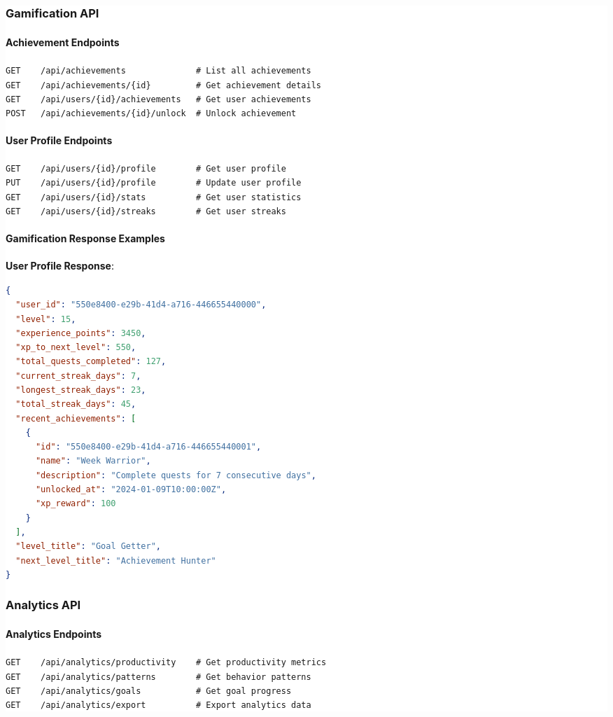 ### Gamification API

#### Achievement Endpoints
```http
GET    /api/achievements              # List all achievements
GET    /api/achievements/{id}         # Get achievement details
GET    /api/users/{id}/achievements   # Get user achievements
POST   /api/achievements/{id}/unlock  # Unlock achievement
```

#### User Profile Endpoints
```http
GET    /api/users/{id}/profile        # Get user profile
PUT    /api/users/{id}/profile        # Update user profile
GET    /api/users/{id}/stats          # Get user statistics
GET    /api/users/{id}/streaks        # Get user streaks
```

#### Gamification Response Examples

**User Profile Response**:
```json
{
  "user_id": "550e8400-e29b-41d4-a716-446655440000",
  "level": 15,
  "experience_points": 3450,
  "xp_to_next_level": 550,
  "total_quests_completed": 127,
  "current_streak_days": 7,
  "longest_streak_days": 23,
  "total_streak_days": 45,
  "recent_achievements": [
    {
      "id": "550e8400-e29b-41d4-a716-446655440001",
      "name": "Week Warrior",
      "description": "Complete quests for 7 consecutive days",
      "unlocked_at": "2024-01-09T10:00:00Z",
      "xp_reward": 100
    }
  ],
  "level_title": "Goal Getter",
  "next_level_title": "Achievement Hunter"
}
```

### Analytics API

#### Analytics Endpoints
```http
GET    /api/analytics/productivity    # Get productivity metrics
GET    /api/analytics/patterns        # Get behavior patterns
GET    /api/analytics/goals           # Get goal progress
GET    /api/analytics/export          # Export analytics data
```
